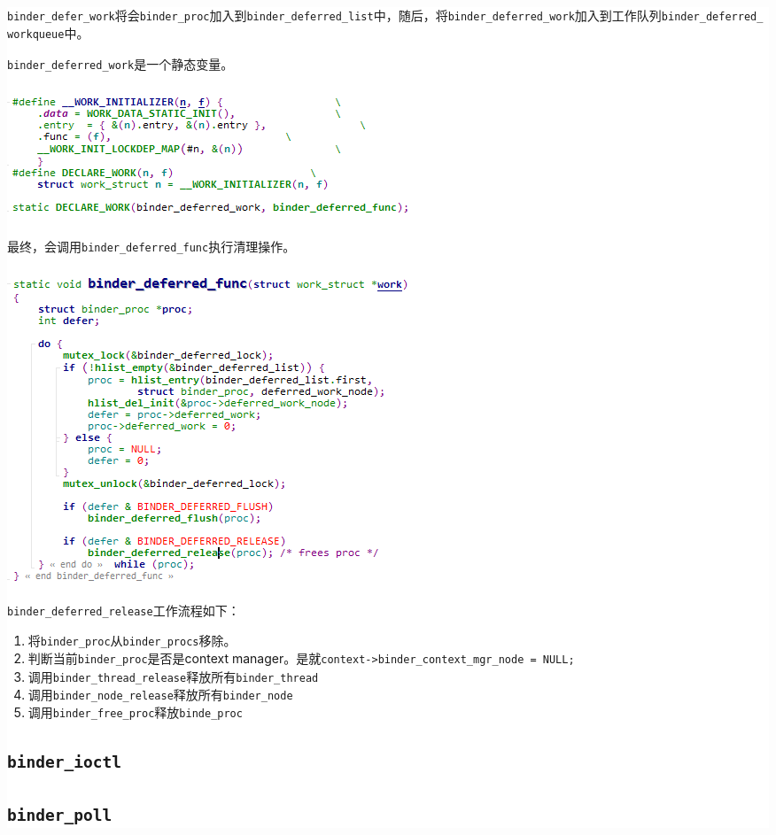 `binder_defer_work`将会`binder_proc`加入到`binder_deferred_list`中，随后，将`binder_deferred_work`加入到工作队列`binder_deferred_workqueue`中。

`binder_deferred_work`是一个静态变量。

![1576660948380](images/1576660948380.png)

最终，会调用`binder_deferred_func`执行清理操作。

![1576661027849](images/1576661027849.png)

`binder_deferred_release`工作流程如下：

1. 将`binder_proc`从`binder_procs`移除。
2. 判断当前`binder_proc`是否是context manager。是就`context->binder_context_mgr_node = NULL;`
3. 调用`binder_thread_release`释放所有`binder_thread`
4. 调用`binder_node_release`释放所有`binder_node`
5. 调用`binder_free_proc`释放`binde_proc`




## `binder_ioctl`





## `binder_poll`
